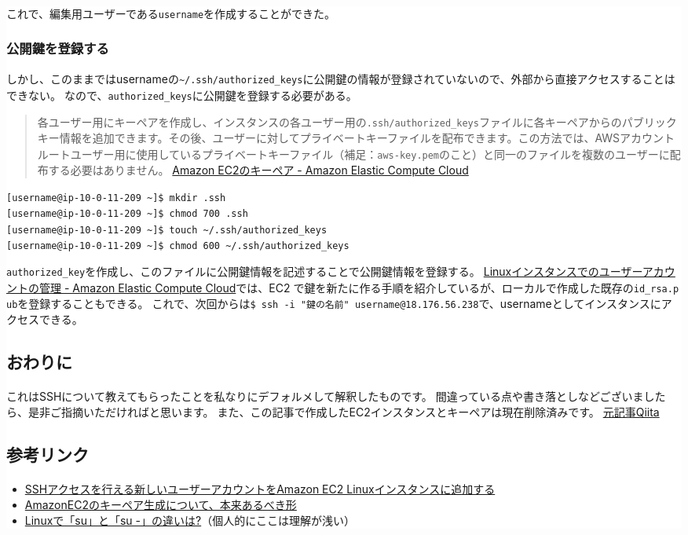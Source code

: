 これで、編集用ユーザーである`username`を作成することができた。

### 公開鍵を登録する

しかし、このままではusernameの`~/.ssh/authorized_keys`に公開鍵の情報が登録されていないので、外部から直接アクセスすることはできない。
なので、`authorized_keys`に公開鍵を登録する必要がある。

> 各ユーザー用にキーペアを作成し、インスタンスの各ユーザー用の`.ssh/authorized_keys`ファイルに各キーペアからのパブリックキー情報を追加できます。その後、ユーザーに対してプライベートキーファイルを配布できます。この方法では、AWSアカウントルートユーザー用に使用しているプライベートキーファイル（補足：`aws-key.pem`のこと）と同一のファイルを複数のユーザーに配布する必要はありません。
> [Amazon EC2のキーペア - Amazon Elastic Compute Cloud](https://docs.aws.amazon.com/ja_jp/AWSEC2/latest/UserGuide/ec2-key-pairs.html)

```terminal:インスタンス
[username@ip-10-0-11-209 ~]$ mkdir .ssh
[username@ip-10-0-11-209 ~]$ chmod 700 .ssh
[username@ip-10-0-11-209 ~]$ touch ~/.ssh/authorized_keys
[username@ip-10-0-11-209 ~]$ chmod 600 ~/.ssh/authorized_keys
```

`authorized_key`を作成し、このファイルに公開鍵情報を記述することで公開鍵情報を登録する。
[Linuxインスタンスでのユーザーアカウントの管理 - Amazon Elastic Compute Cloud](https://docs.aws.amazon.com/ja_jp/AWSEC2/latest/UserGuide/managing-users.html)では、EC2 で鍵を新たに作る手順を紹介しているが、ローカルで作成した既存の`id_rsa.pub`を登録することもできる。
これで、次回からは`$ ssh -i "鍵の名前" username@18.176.56.238`で、usernameとしてインスタンスにアクセスできる。

## おわりに

これはSSHについて教えてもらったことを私なりにデフォルメして解釈したものです。
間違っている点や書き落としなどございましたら、是非ご指摘いただければと思います。
また、この記事で作成したEC2インスタンスとキーペアは現在削除済みです。
[元記事Qiita](https://qiita.com/aiandrox/items/98ad9b7551481d890916)

## 参考リンク

- [SSHアクセスを行える新しいユーザーアカウントをAmazon EC2 Linuxインスタンスに追加する](https://aws.amazon.com/jp/premiumsupport/knowledge-center/new-user-accounts-linux-instance/)
- [AmazonEC2のキーペア生成について、本来あるべき形](https://dev.classmethod.jp/articles/amazon-ec2-keypair-security/)
- [Linuxで「su」と「su -」の違いは?](https://news.mynavi.jp/article/20180207-linux_su/)（個人的にここは理解が浅い）
